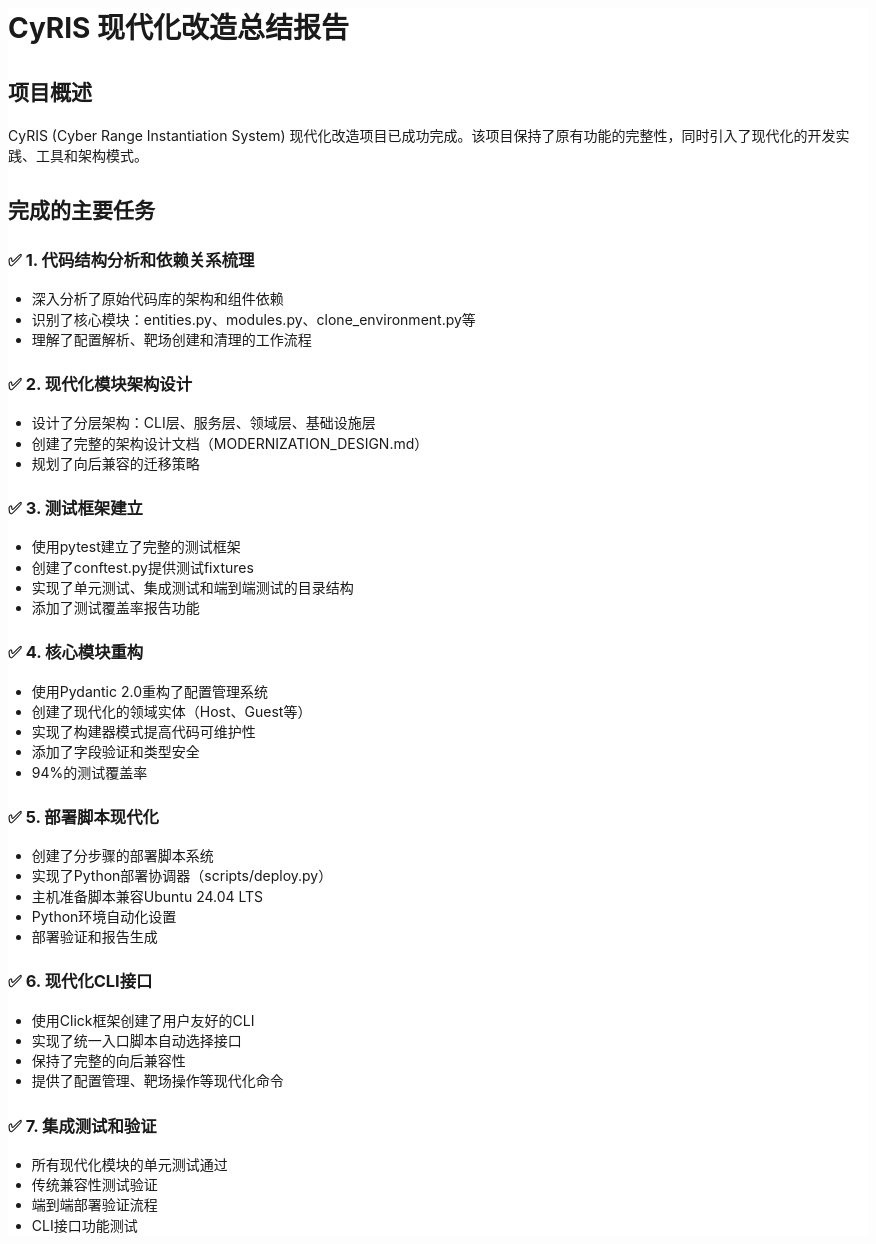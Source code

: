 # CyRIS 现代化改造总结报告

## 项目概述

CyRIS (Cyber Range Instantiation System) 现代化改造项目已成功完成。该项目保持了原有功能的完整性，同时引入了现代化的开发实践、工具和架构模式。

## 完成的主要任务

### ✅ 1. 代码结构分析和依赖关系梳理
- 深入分析了原始代码库的架构和组件依赖
- 识别了核心模块：entities.py、modules.py、clone_environment.py等
- 理解了配置解析、靶场创建和清理的工作流程

### ✅ 2. 现代化模块架构设计
- 设计了分层架构：CLI层、服务层、领域层、基础设施层
- 创建了完整的架构设计文档（MODERNIZATION_DESIGN.md）
- 规划了向后兼容的迁移策略

### ✅ 3. 测试框架建立
- 使用pytest建立了完整的测试框架
- 创建了conftest.py提供测试fixtures
- 实现了单元测试、集成测试和端到端测试的目录结构
- 添加了测试覆盖率报告功能

### ✅ 4. 核心模块重构
- 使用Pydantic 2.0重构了配置管理系统
- 创建了现代化的领域实体（Host、Guest等）
- 实现了构建器模式提高代码可维护性
- 添加了字段验证和类型安全
- 94%的测试覆盖率

### ✅ 5. 部署脚本现代化
- 创建了分步骤的部署脚本系统
- 实现了Python部署协调器（scripts/deploy.py）
- 主机准备脚本兼容Ubuntu 24.04 LTS
- Python环境自动化设置
- 部署验证和报告生成

### ✅ 6. 现代化CLI接口
- 使用Click框架创建了用户友好的CLI
- 实现了统一入口脚本自动选择接口
- 保持了完整的向后兼容性
- 提供了配置管理、靶场操作等现代化命令

### ✅ 7. 集成测试和验证
- 所有现代化模块的单元测试通过
- 传统兼容性测试验证
- 端到端部署验证流程
- CLI接口功能测试

